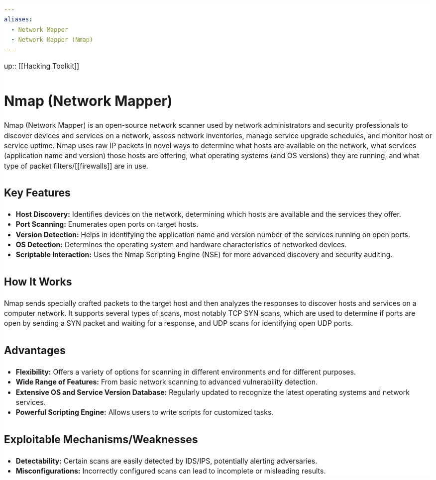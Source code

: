 ```yaml
---
aliases:
  - Network Mapper
  - Network Mapper (Nmap)
---
```

up:: [[Hacking Toolkit]]
# Nmap (Network Mapper)

Nmap (Network Mapper) is an open-source network scanner used by network administrators and security professionals to discover devices and services on a network, assess network inventories, manage service upgrade schedules, and monitor host or service uptime. Nmap uses raw IP packets in novel ways to determine what hosts are available on the network, what services (application name and version) those hosts are offering, what operating systems (and OS versions) they are running, and what type of packet filters/[[firewalls]] are in use.

## Key Features

- **Host Discovery:** Identifies devices on the network, determining which hosts are available and the services they offer.
- **Port Scanning:** Enumerates open ports on target hosts.
- **Version Detection:** Helps in identifying the application name and version number of the services running on open ports.
- **OS Detection:** Determines the operating system and hardware characteristics of networked devices.
- **Scriptable Interaction:** Uses the Nmap Scripting Engine (NSE) for more advanced discovery and security auditing.

## How It Works

Nmap sends specially crafted packets to the target host and then analyzes the responses to discover hosts and services on a computer network. It supports several types of scans, most notably TCP SYN scans, which are used to determine if ports are open by sending a SYN packet and waiting for a response, and UDP scans for identifying open UDP ports.

## Advantages

- **Flexibility:** Offers a variety of options for scanning in different environments and for different purposes.
- **Wide Range of Features:** From basic network scanning to advanced vulnerability detection.
- **Extensive OS and Service Version Database:** Regularly updated to recognize the latest operating systems and network services.
- **Powerful Scripting Engine:** Allows users to write scripts for customized tasks.

## Exploitable Mechanisms/Weaknesses

- **Detectability:** Certain scans are easily detected by IDS/IPS, potentially alerting adversaries.
- **Misconfigurations:** Incorrectly configured scans can lead to incomplete or misleading results.
